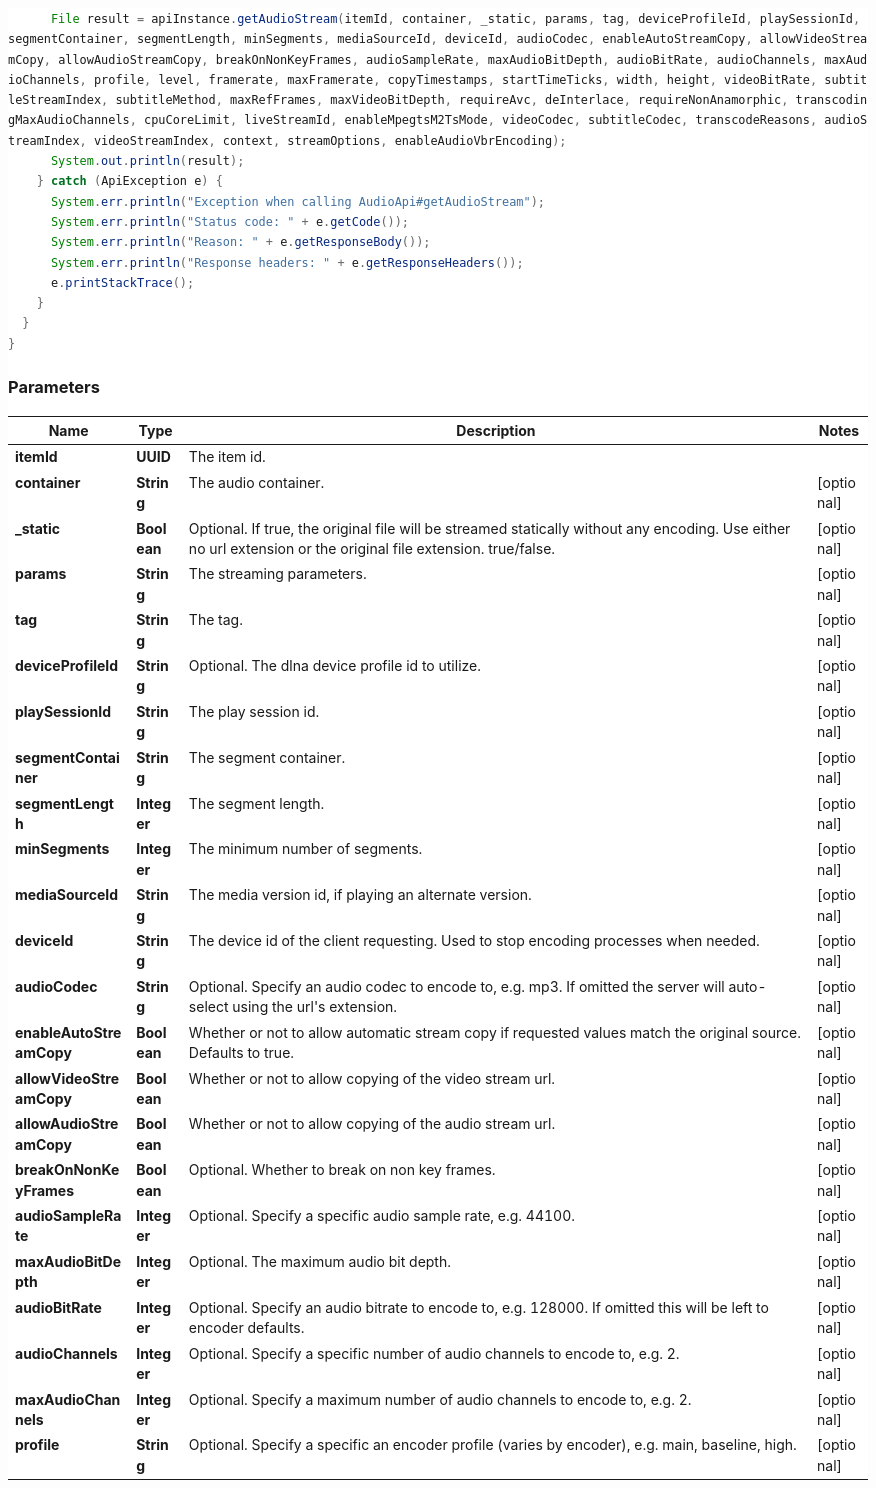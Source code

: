 ```java
      File result = apiInstance.getAudioStream(itemId, container, _static, params, tag, deviceProfileId, playSessionId, segmentContainer, segmentLength, minSegments, mediaSourceId, deviceId, audioCodec, enableAutoStreamCopy, allowVideoStreamCopy, allowAudioStreamCopy, breakOnNonKeyFrames, audioSampleRate, maxAudioBitDepth, audioBitRate, audioChannels, maxAudioChannels, profile, level, framerate, maxFramerate, copyTimestamps, startTimeTicks, width, height, videoBitRate, subtitleStreamIndex, subtitleMethod, maxRefFrames, maxVideoBitDepth, requireAvc, deInterlace, requireNonAnamorphic, transcodingMaxAudioChannels, cpuCoreLimit, liveStreamId, enableMpegtsM2TsMode, videoCodec, subtitleCodec, transcodeReasons, audioStreamIndex, videoStreamIndex, context, streamOptions, enableAudioVbrEncoding);
      System.out.println(result);
    } catch (ApiException e) {
      System.err.println("Exception when calling AudioApi#getAudioStream");
      System.err.println("Status code: " + e.getCode());
      System.err.println("Reason: " + e.getResponseBody());
      System.err.println("Response headers: " + e.getResponseHeaders());
      e.printStackTrace();
    }
  }
}
```

### Parameters

| Name | Type | Description  | Notes |
|------------- | ------------- | ------------- | -------------|
| **itemId** | **UUID**| The item id. | |
| **container** | **String**| The audio container. | [optional] |
| **_static** | **Boolean**| Optional. If true, the original file will be streamed statically without any encoding. Use either no url extension or the original file extension. true/false. | [optional] |
| **params** | **String**| The streaming parameters. | [optional] |
| **tag** | **String**| The tag. | [optional] |
| **deviceProfileId** | **String**| Optional. The dlna device profile id to utilize. | [optional] |
| **playSessionId** | **String**| The play session id. | [optional] |
| **segmentContainer** | **String**| The segment container. | [optional] |
| **segmentLength** | **Integer**| The segment length. | [optional] |
| **minSegments** | **Integer**| The minimum number of segments. | [optional] |
| **mediaSourceId** | **String**| The media version id, if playing an alternate version. | [optional] |
| **deviceId** | **String**| The device id of the client requesting. Used to stop encoding processes when needed. | [optional] |
| **audioCodec** | **String**| Optional. Specify an audio codec to encode to, e.g. mp3. If omitted the server will auto-select using the url&#39;s extension. | [optional] |
| **enableAutoStreamCopy** | **Boolean**| Whether or not to allow automatic stream copy if requested values match the original source. Defaults to true. | [optional] |
| **allowVideoStreamCopy** | **Boolean**| Whether or not to allow copying of the video stream url. | [optional] |
| **allowAudioStreamCopy** | **Boolean**| Whether or not to allow copying of the audio stream url. | [optional] |
| **breakOnNonKeyFrames** | **Boolean**| Optional. Whether to break on non key frames. | [optional] |
| **audioSampleRate** | **Integer**| Optional. Specify a specific audio sample rate, e.g. 44100. | [optional] |
| **maxAudioBitDepth** | **Integer**| Optional. The maximum audio bit depth. | [optional] |
| **audioBitRate** | **Integer**| Optional. Specify an audio bitrate to encode to, e.g. 128000. If omitted this will be left to encoder defaults. | [optional] |
| **audioChannels** | **Integer**| Optional. Specify a specific number of audio channels to encode to, e.g. 2. | [optional] |
| **maxAudioChannels** | **Integer**| Optional. Specify a maximum number of audio channels to encode to, e.g. 2. | [optional] |
| **profile** | **String**| Optional. Specify a specific an encoder profile (varies by encoder), e.g. main, baseline, high. | [optional] |
